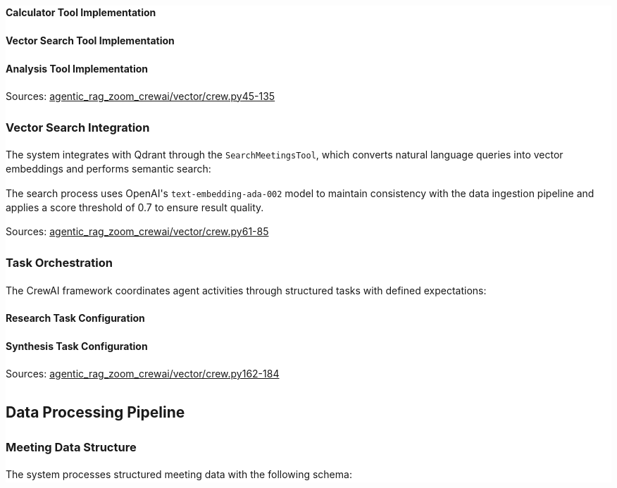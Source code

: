 #### Calculator Tool Implementation

```
```

#### Vector Search Tool Implementation

```
```

#### Analysis Tool Implementation

```
```

Sources: [agentic\_rag\_zoom\_crewai/vector/crew.py45-135](https://github.com/qdrant/examples/blob/b3c4b28f/agentic_rag_zoom_crewai/vector/crew.py#L45-L135)

### Vector Search Integration

The system integrates with Qdrant through the `SearchMeetingsTool`, which converts natural language queries into vector embeddings and performs semantic search:

```
```

The search process uses OpenAI's `text-embedding-ada-002` model to maintain consistency with the data ingestion pipeline and applies a score threshold of 0.7 to ensure result quality.

Sources: [agentic\_rag\_zoom\_crewai/vector/crew.py61-85](https://github.com/qdrant/examples/blob/b3c4b28f/agentic_rag_zoom_crewai/vector/crew.py#L61-L85)

### Task Orchestration

The CrewAI framework coordinates agent activities through structured tasks with defined expectations:

#### Research Task Configuration

```
```

#### Synthesis Task Configuration

```
```

Sources: [agentic\_rag\_zoom\_crewai/vector/crew.py162-184](https://github.com/qdrant/examples/blob/b3c4b28f/agentic_rag_zoom_crewai/vector/crew.py#L162-L184)

## Data Processing Pipeline

### Meeting Data Structure

The system processes structured meeting data with the following schema:

```
```
